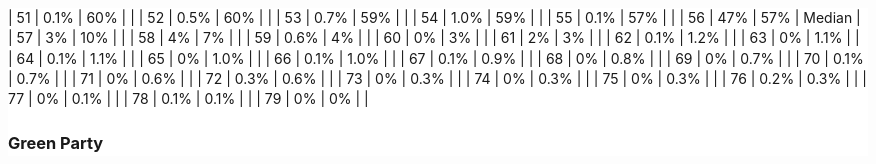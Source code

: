 | 51 | 0.1% | 60% |  |
| 52 | 0.5% | 60% |  |
| 53 | 0.7% | 59% |  |
| 54 | 1.0% | 59% |  |
| 55 | 0.1% | 57% |  |
| 56 | 47% | 57% | Median |
| 57 | 3% | 10% |  |
| 58 | 4% | 7% |  |
| 59 | 0.6% | 4% |  |
| 60 | 0% | 3% |  |
| 61 | 2% | 3% |  |
| 62 | 0.1% | 1.2% |  |
| 63 | 0% | 1.1% |  |
| 64 | 0.1% | 1.1% |  |
| 65 | 0% | 1.0% |  |
| 66 | 0.1% | 1.0% |  |
| 67 | 0.1% | 0.9% |  |
| 68 | 0% | 0.8% |  |
| 69 | 0% | 0.7% |  |
| 70 | 0.1% | 0.7% |  |
| 71 | 0% | 0.6% |  |
| 72 | 0.3% | 0.6% |  |
| 73 | 0% | 0.3% |  |
| 74 | 0% | 0.3% |  |
| 75 | 0% | 0.3% |  |
| 76 | 0.2% | 0.3% |  |
| 77 | 0% | 0.1% |  |
| 78 | 0.1% | 0.1% |  |
| 79 | 0% | 0% |  |

### Green Party
